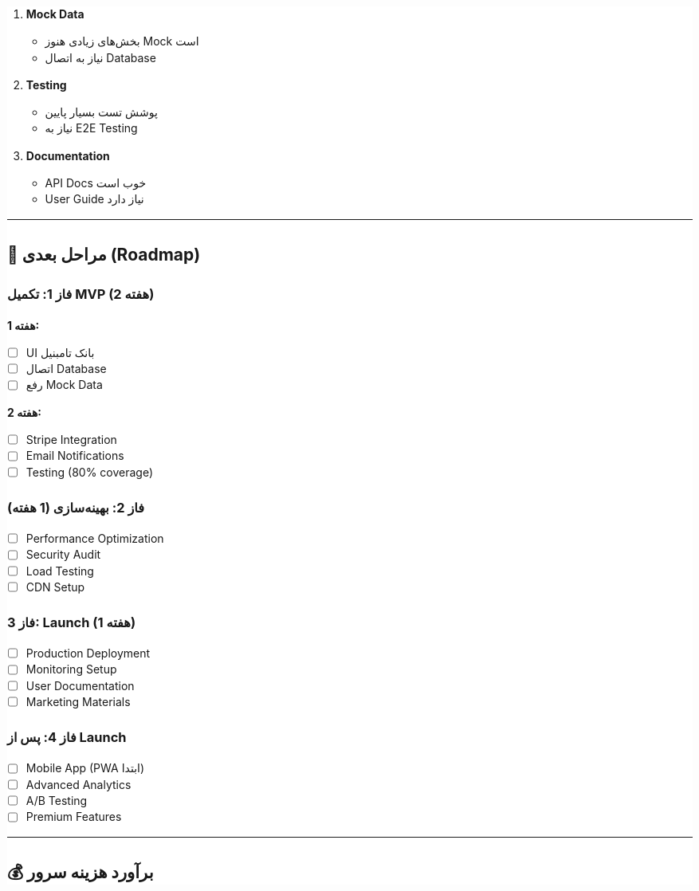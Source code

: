 1. **Mock Data**
   - بخش‌های زیادی هنوز Mock است
   - نیاز به اتصال Database

2. **Testing**
   - پوشش تست بسیار پایین
   - نیاز به E2E Testing

3. **Documentation**
   - API Docs خوب است
   - User Guide نیاز دارد

---

## 🚦 مراحل بعدی (Roadmap)

### فاز 1: تکمیل MVP (2 هفته)

**هفته 1:**
- [ ] UI بانک تامبنیل
- [ ] اتصال Database
- [ ] رفع Mock Data

**هفته 2:**
- [ ] Stripe Integration
- [ ] Email Notifications
- [ ] Testing (80% coverage)

### فاز 2: بهینه‌سازی (1 هفته)

- [ ] Performance Optimization
- [ ] Security Audit
- [ ] Load Testing
- [ ] CDN Setup

### فاز 3: Launch (1 هفته)

- [ ] Production Deployment
- [ ] Monitoring Setup
- [ ] User Documentation
- [ ] Marketing Materials

### فاز 4: پس از Launch

- [ ] Mobile App (PWA ابتدا)
- [ ] Advanced Analytics
- [ ] A/B Testing
- [ ] Premium Features

---

## 💰 برآورد هزینه سرور
